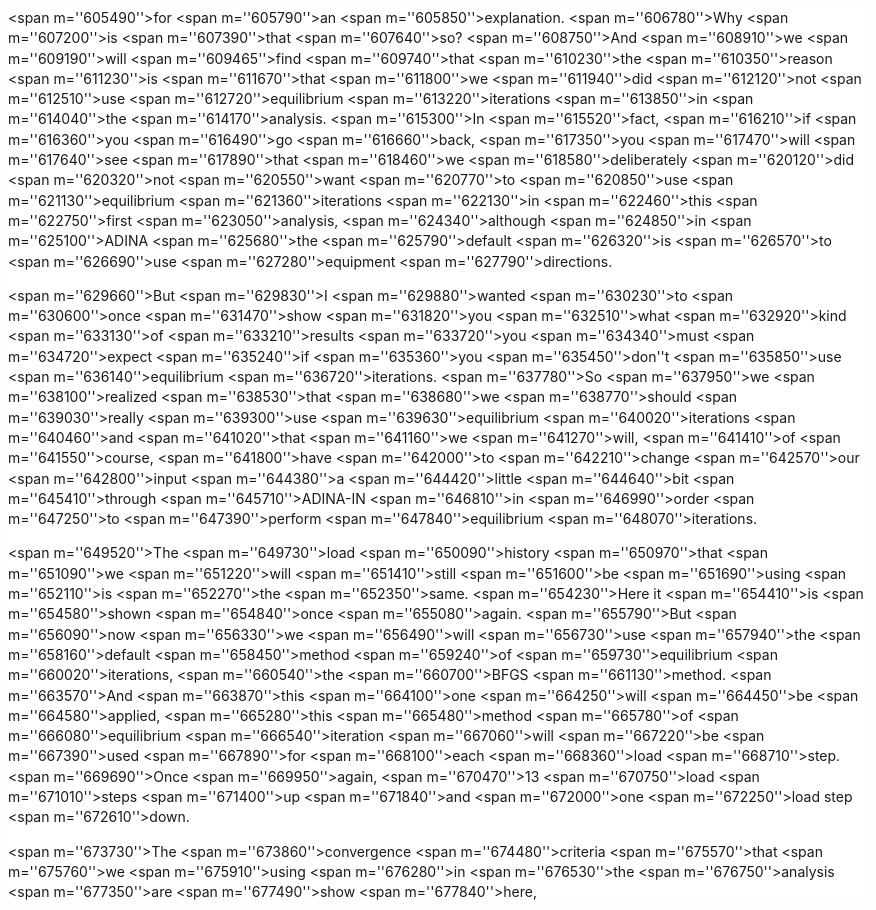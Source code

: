   <span m=''605490''>for</span> <span m=''605790''>an</span> <span m=''605850''>explanation.</span>
  <span m=''606780''>Why</span> <span m=''607200''>is</span> <span m=''607390''>that</span>
  <span m=''607640''>so?</span> <span m=''608750''>And</span> <span m=''608910''>we</span>
  <span m=''609190''>will</span> <span m=''609465''>find</span> <span m=''609740''>that</span>
  <span m=''610230''>the</span> <span m=''610350''>reason</span> <span m=''611230''>is</span>
  <span m=''611670''>that</span> <span m=''611800''>we</span> <span m=''611940''>did</span>
  <span m=''612120''>not</span> <span m=''612510''>use</span> <span m=''612720''>equilibrium</span>
  <span m=''613220''>iterations</span> <span m=''613850''>in</span> <span m=''614040''>the</span>
  <span m=''614170''>analysis.</span> <span m=''615300''>In</span> <span m=''615520''>fact,</span>
  <span m=''616210''>if</span> <span m=''616360''>you</span> <span m=''616490''>go</span>
  <span m=''616660''>back,</span> <span m=''617350''>you</span> <span m=''617470''>will</span>
  <span m=''617640''>see</span> <span m=''617890''>that</span> <span m=''618460''>we</span>
  <span m=''618580''>deliberately</span> <span m=''620120''>did</span> <span m=''620320''>not</span>
  <span m=''620550''>want</span> <span m=''620770''>to</span> <span m=''620850''>use</span>
  <span m=''621130''>equilibrium</span> <span m=''621360''>iterations</span> <span
  m=''622130''>in</span> <span m=''622460''>this</span> <span m=''622750''>first</span>
  <span m=''623050''>analysis,</span> <span m=''624340''>although</span> <span m=''624850''>in</span>
  <span m=''625100''>ADINA</span> <span m=''625680''>the</span> <span m=''625790''>default</span>
  <span m=''626320''>is</span> <span m=''626570''>to</span> <span m=''626690''>use</span>
  <span m=''627280''>equipment</span> <span m=''627790''>directions.</span> </p><p><span
  m=''629660''>But</span> <span m=''629830''>I</span> <span m=''629880''>wanted</span>
  <span m=''630230''>to</span> <span m=''630600''>once</span> <span m=''631470''>show</span>
  <span m=''631820''>you</span> <span m=''632510''>what</span> <span m=''632920''>kind</span>
  <span m=''633130''>of</span> <span m=''633210''>results</span> <span m=''633720''>you</span>
  <span m=''634340''>must</span> <span m=''634720''>expect</span> <span m=''635240''>if</span>
  <span m=''635360''>you</span> <span m=''635450''>don''t</span> <span m=''635850''>use</span>
  <span m=''636140''>equilibrium</span> <span m=''636720''>iterations.</span> <span
  m=''637780''>So</span> <span m=''637950''>we</span> <span m=''638100''>realized</span>
  <span m=''638530''>that</span> <span m=''638680''>we</span> <span m=''638770''>should</span>
  <span m=''639030''>really</span> <span m=''639300''>use</span> <span m=''639630''>equilibrium</span>
  <span m=''640020''>iterations</span> <span m=''640460''>and</span> <span m=''641020''>that</span>
  <span m=''641160''>we</span> <span m=''641270''>will,</span> <span m=''641410''>of</span>
  <span m=''641550''>course,</span> <span m=''641800''>have</span> <span m=''642000''>to</span>
  <span m=''642210''>change</span> <span m=''642570''>our</span> <span m=''642800''>input</span>
  <span m=''644380''>a</span> <span m=''644420''>little</span> <span m=''644640''>bit</span>
  <span m=''645410''>through</span> <span m=''645710''>ADINA-IN</span> <span m=''646810''>in</span>
  <span m=''646990''>order</span> <span m=''647250''>to</span> <span m=''647390''>perform</span>
  <span m=''647840''>equilibrium</span> <span m=''648070''>iterations.</span> </p><p><span
  m=''649520''>The</span> <span m=''649730''>load</span> <span m=''650090''>history</span>
  <span m=''650970''>that</span> <span m=''651090''>we</span> <span m=''651220''>will</span>
  <span m=''651410''>still</span> <span m=''651600''>be</span> <span m=''651690''>using</span>
  <span m=''652110''>is</span> <span m=''652270''>the</span> <span m=''652350''>same.</span>
  <span m=''654230''>Here it</span> <span m=''654410''>is</span> <span m=''654580''>shown</span>
  <span m=''654840''>once</span> <span m=''655080''>again.</span> <span m=''655790''>But</span>
  <span m=''656090''>now</span> <span m=''656330''>we</span> <span m=''656490''>will</span>
  <span m=''656730''>use</span> <span m=''657940''>the</span> <span m=''658160''>default</span>
  <span m=''658450''>method</span> <span m=''659240''>of</span> <span m=''659730''>equilibrium</span>
  <span m=''660020''>iterations,</span> <span m=''660540''>the</span> <span m=''660700''>BFGS</span>
  <span m=''661130''>method.</span> <span m=''663570''>And</span> <span m=''663870''>this</span>
  <span m=''664100''>one</span> <span m=''664250''>will</span> <span m=''664450''>be</span>
  <span m=''664580''>applied,</span> <span m=''665280''>this</span> <span m=''665480''>method</span>
  <span m=''665780''>of</span> <span m=''666080''>equilibrium</span> <span m=''666540''>iteration</span>
  <span m=''667060''>will</span> <span m=''667220''>be</span> <span m=''667390''>used</span>
  <span m=''667890''>for</span> <span m=''668100''>each</span> <span m=''668360''>load</span>
  <span m=''668710''>step.</span> <span m=''669690''>Once</span> <span m=''669950''>again,</span>
  <span m=''670470''>13</span> <span m=''670750''>load</span> <span m=''671010''>steps</span>
  <span m=''671400''>up</span> <span m=''671840''>and</span> <span m=''672000''>one</span>
  <span m=''672250''>load step</span> <span m=''672610''>down.</span> </p><p><span
  m=''673730''>The</span> <span m=''673860''>convergence</span> <span m=''674480''>criteria</span>
  <span m=''675570''>that</span> <span m=''675760''>we</span> <span m=''675910''>using</span>
  <span m=''676280''>in</span> <span m=''676530''>the</span> <span m=''676750''>analysis</span>
  <span m=''677350''>are</span> <span m=''677490''>show</span> <span m=''677840''>here,</span>